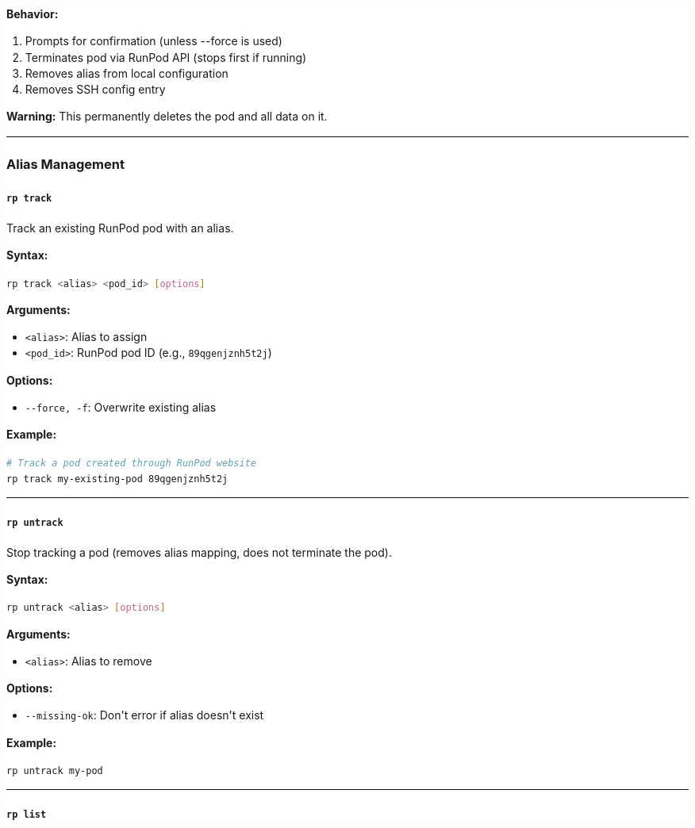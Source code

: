 **Behavior:**
1. Prompts for confirmation (unless --force is used)
2. Terminates pod via RunPod API (stops first if running)
3. Removes alias from local configuration
4. Removes SSH config entry

**Warning:** This permanently deletes the pod and all data on it.

---

### Alias Management

#### `rp track`

Track an existing RunPod pod with an alias.

**Syntax:**
```bash
rp track <alias> <pod_id> [options]
```

**Arguments:**
- `<alias>`: Alias to assign
- `<pod_id>`: RunPod pod ID (e.g., `89qgenjznh5t2j`)

**Options:**
- `--force, -f`: Overwrite existing alias

**Example:**
```bash
# Track a pod created through RunPod website
rp track my-existing-pod 89qgenjznh5t2j
```

---

#### `rp untrack`

Stop tracking a pod (removes alias mapping, does not terminate the pod).

**Syntax:**
```bash
rp untrack <alias> [options]
```

**Arguments:**
- `<alias>`: Alias to remove

**Options:**
- `--missing-ok`: Don't error if alias doesn't exist

**Example:**
```bash
rp untrack my-pod
```

---

#### `rp list`
